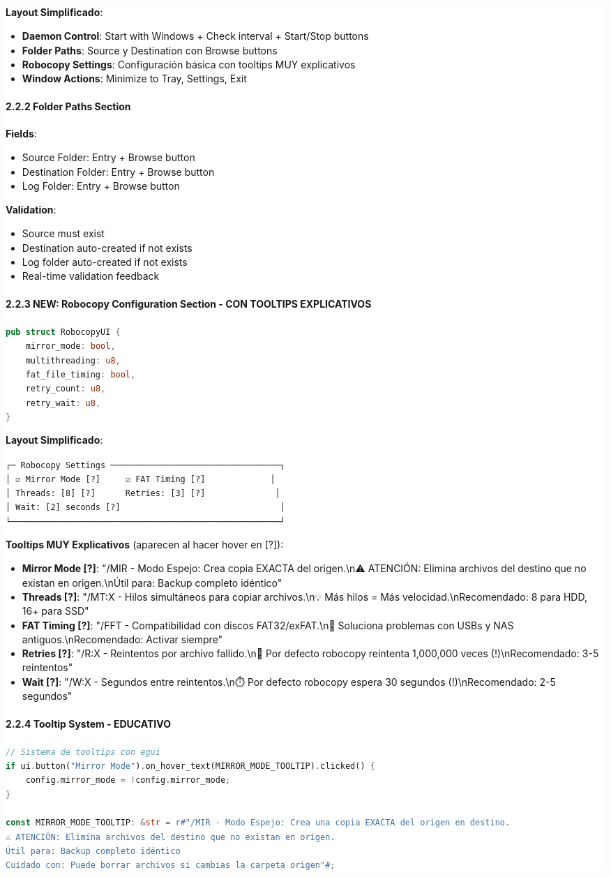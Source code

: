 **Layout Simplificado**:
- **Daemon Control**: Start with Windows + Check interval + Start/Stop buttons
- **Folder Paths**: Source y Destination con Browse buttons
- **Robocopy Settings**: Configuración básica con tooltips MUY explicativos
- **Window Actions**: Minimize to Tray, Settings, Exit

#### **2.2.2 Folder Paths Section**
**Fields**:
- Source Folder: Entry + Browse button
- Destination Folder: Entry + Browse button  
- Log Folder: Entry + Browse button

**Validation**:
- Source must exist
- Destination auto-created if not exists
- Log folder auto-created if not exists
- Real-time validation feedback

#### **2.2.3 NEW: Robocopy Configuration Section - CON TOOLTIPS EXPLICATIVOS**
```rust
pub struct RobocopyUI {
    mirror_mode: bool,
    multithreading: u8,
    fat_file_timing: bool,
    retry_count: u8,
    retry_wait: u8,
}
```

**Layout Simplificado**:
```
┌─ Robocopy Settings ──────────────────────────────────┐
│ ☑ Mirror Mode [?]     ☑ FAT Timing [?]             │
│ Threads: [8] [?]      Retries: [3] [?]              │
│ Wait: [2] seconds [?]                                │
└──────────────────────────────────────────────────────┘
```

**Tooltips MUY Explicativos** (aparecen al hacer hover en [?]):
- **Mirror Mode [?]**: "/MIR - Modo Espejo: Crea copia EXACTA del origen.\n⚠️ ATENCIÓN: Elimina archivos del destino que no existan en origen.\nÚtil para: Backup completo idéntico"
- **Threads [?]**: "/MT:X - Hilos simultáneos para copiar archivos.\n💡 Más hilos = Más velocidad.\nRecomendado: 8 para HDD, 16+ para SSD"
- **FAT Timing [?]**: "/FFT - Compatibilidad con discos FAT32/exFAT.\n🔧 Soluciona problemas con USBs y NAS antiguos.\nRecomendado: Activar siempre"
- **Retries [?]**: "/R:X - Reintentos por archivo fallido.\n🔄 Por defecto robocopy reintenta 1,000,000 veces (!)\nRecomendado: 3-5 reintentos"
- **Wait [?]**: "/W:X - Segundos entre reintentos.\n⏱️ Por defecto robocopy espera 30 segundos (!)\nRecomendado: 2-5 segundos"

#### **2.2.4 Tooltip System - EDUCATIVO**
```rust
// Sistema de tooltips con egui
if ui.button("Mirror Mode").on_hover_text(MIRROR_MODE_TOOLTIP).clicked() {
    config.mirror_mode = !config.mirror_mode;
}

const MIRROR_MODE_TOOLTIP: &str = r#"/MIR - Modo Espejo: Crea una copia EXACTA del origen en destino.
⚠️ ATENCIÓN: Elimina archivos del destino que no existan en origen.
Útil para: Backup completo idéntico
Cuidado con: Puede borrar archivos si cambias la carpeta origen"#;
```
